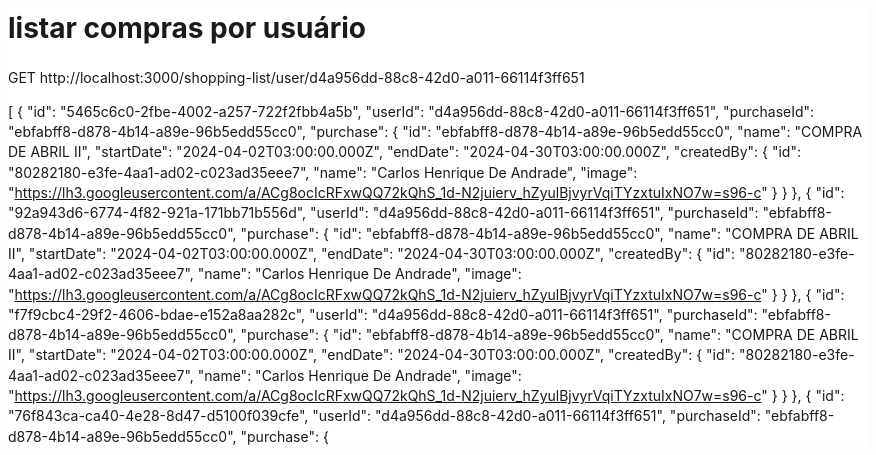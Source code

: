 

# listar compras por usuário

GET http://localhost:3000/shopping-list/user/d4a956dd-88c8-42d0-a011-66114f3ff651


[
  {
    "id": "5465c6c0-2fbe-4002-a257-722f2fbb4a5b",
    "userId": "d4a956dd-88c8-42d0-a011-66114f3ff651",
    "purchaseId": "ebfabff8-d878-4b14-a89e-96b5edd55cc0",
    "purchase": {
      "id": "ebfabff8-d878-4b14-a89e-96b5edd55cc0",
      "name": "COMPRA DE ABRIL II",
      "startDate": "2024-04-02T03:00:00.000Z",
      "endDate": "2024-04-30T03:00:00.000Z",
      "createdBy": {
        "id": "80282180-e3fe-4aa1-ad02-c023ad35eee7",
        "name": "Carlos Henrique De Andrade",
        "image": "https://lh3.googleusercontent.com/a/ACg8ocIcRFxwQQ72kQhS_1d-N2juierv_hZyulBjvyrVqiTYzxtuIxNO7w=s96-c"
      }
    }
  },
  {
    "id": "92a943d6-6774-4f82-921a-171bb71b556d",
    "userId": "d4a956dd-88c8-42d0-a011-66114f3ff651",
    "purchaseId": "ebfabff8-d878-4b14-a89e-96b5edd55cc0",
    "purchase": {
      "id": "ebfabff8-d878-4b14-a89e-96b5edd55cc0",
      "name": "COMPRA DE ABRIL II",
      "startDate": "2024-04-02T03:00:00.000Z",
      "endDate": "2024-04-30T03:00:00.000Z",
      "createdBy": {
        "id": "80282180-e3fe-4aa1-ad02-c023ad35eee7",
        "name": "Carlos Henrique De Andrade",
        "image": "https://lh3.googleusercontent.com/a/ACg8ocIcRFxwQQ72kQhS_1d-N2juierv_hZyulBjvyrVqiTYzxtuIxNO7w=s96-c"
      }
    }
  },
  {
    "id": "f7f9cbc4-29f2-4606-bdae-e152a8aa282c",
    "userId": "d4a956dd-88c8-42d0-a011-66114f3ff651",
    "purchaseId": "ebfabff8-d878-4b14-a89e-96b5edd55cc0",
    "purchase": {
      "id": "ebfabff8-d878-4b14-a89e-96b5edd55cc0",
      "name": "COMPRA DE ABRIL II",
      "startDate": "2024-04-02T03:00:00.000Z",
      "endDate": "2024-04-30T03:00:00.000Z",
      "createdBy": {
        "id": "80282180-e3fe-4aa1-ad02-c023ad35eee7",
        "name": "Carlos Henrique De Andrade",
        "image": "https://lh3.googleusercontent.com/a/ACg8ocIcRFxwQQ72kQhS_1d-N2juierv_hZyulBjvyrVqiTYzxtuIxNO7w=s96-c"
      }
    }
  },
  {
    "id": "76f843ca-ca40-4e28-8d47-d5100f039cfe",
    "userId": "d4a956dd-88c8-42d0-a011-66114f3ff651",
    "purchaseId": "ebfabff8-d878-4b14-a89e-96b5edd55cc0",
    "purchase": {